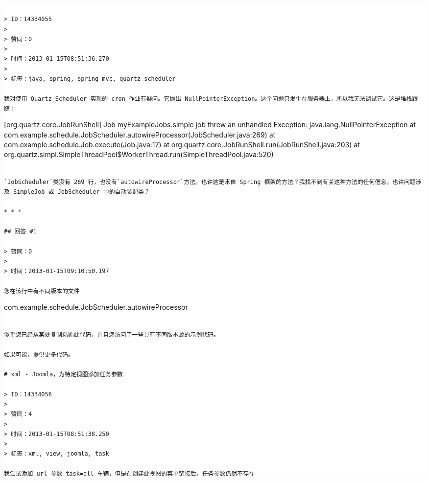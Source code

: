 ```

> ID：14334055
> 
> 赞同：0
> 
> 时间：2013-01-15T08:51:36.270
> 
> 标签：java, spring, spring-mvc, quartz-scheduler

我对使用 Quartz Scheduler 实现的 cron 作业有疑问。它抛出 NullPointerException。这个问题只发生在服务器上，所以我无法调试它。这是堆栈跟踪：

```
[org.quartz.core.JobRunShell] Job myExampleJobs.simple job threw an unhandled 
Exception: 
java.lang.NullPointerException
    at com.example.schedule.JobScheduler.autowireProcessor(JobScheduler.java:269)
    at com.example.schedule.Job.execute(Job.java:17)
    at org.quartz.core.JobRunShell.run(JobRunShell.java:203)
    at org.quartz.simpl.SimpleThreadPool$WorkerThread.run(SimpleThreadPool.java:520) 
```

`JobScheduler`类没有 269 行，也没有`autowireProcessor`方法。也许这是来自 Spring 框架的方法？我找不到有关这种方法的任何信息。也许问题涉及 SimpleJob 或 JobScheduler 中的自动装配类？

* * *

## 回答 #1

> 赞同：0
> 
> 时间：2013-01-15T09:10:50.197

您在该行中有不同版本的文件

```
com.example.schedule.JobScheduler.autowireProcessor 
```

似乎您已经从某处复制粘贴此代码，并且您访问了一些具有不同版本源的示例代码。

如果可能，提供更多代码。

# xml - Joomla，为特定视图添加任务参数

> ID：14334056
> 
> 赞同：4
> 
> 时间：2013-01-15T08:51:38.250
> 
> 标签：xml, view, joomla, task

我尝试添加 url 参数 task=all 车辆，但是在创建此视图的菜单链接后，任务参数仍然不存在

```
<?xml version="1.0" encoding="utf-8"?>
<metadata>
    <layout title="Multiple Categories">
        <message><![CDATA[Displays a selected categories of an application]]></message>
    </layout>
